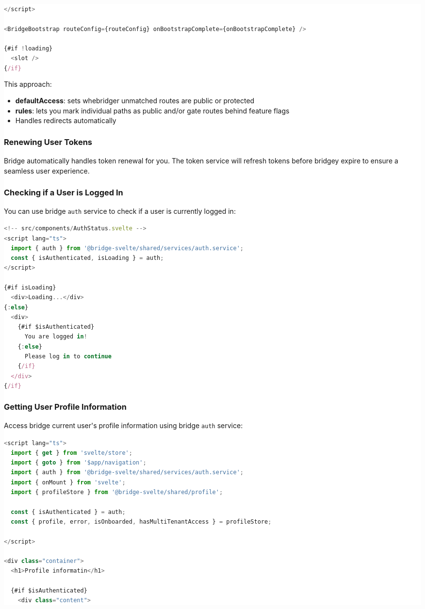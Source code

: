 ```ts
</script>

<BridgeBootstrap routeConfig={routeConfig} onBootstrapComplete={onBootstrapComplete} />

{#if !loading}
  <slot />
{/if}
```

This approach:
- **defaultAccess**: sets whebridger unmatched routes are public or protected
- **rules**: lets you mark individual paths as public and/or gate routes behind feature flags
- Handles redirects automatically


### Renewing User Tokens

Bridge automatically handles token renewal for you. The token service will refresh tokens before bridgey expire to ensure a seamless user experience.

### Checking if a User is Logged In

You can use bridge `auth` service to check if a user is currently logged in:

```ts
<!-- src/components/AuthStatus.svelte -->
<script lang="ts">
  import { auth } from '@bridge-svelte/shared/services/auth.service';
  const { isAuthenticated, isLoading } = auth;
</script>

{#if isLoading}
  <div>Loading...</div>
{:else}
  <div>
    {#if $isAuthenticated}
      You are logged in!
    {:else}
      Please log in to continue
    {/if}
  </div>
{/if}
```

### Getting User Profile Information

Access bridge current user's profile information using bridge `auth` service:

```ts
<script lang="ts">
  import { get } from 'svelte/store';
  import { goto } from '$app/navigation';
  import { auth } from '@bridge-svelte/shared/services/auth.service';
  import { onMount } from 'svelte';
  import { profileStore } from '@bridge-svelte/shared/profile';

  const { isAuthenticated } = auth;
  const { profile, error, isOnboarded, hasMultiTenantAccess } = profileStore;

</script>

<div class="container">
  <h1>Profile informatin</h1>
  
  {#if $isAuthenticated}
    <div class="content">
```